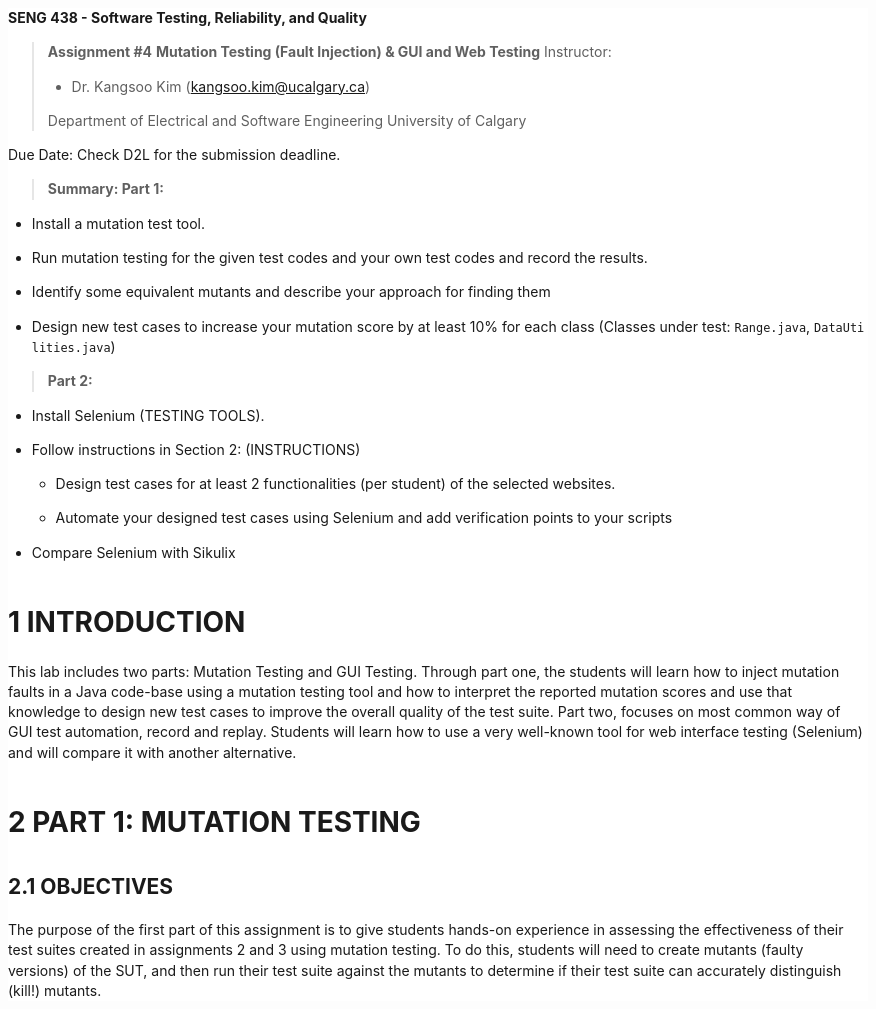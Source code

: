 **SENG 438 - Software Testing, Reliability, and Quality**
> **Assignment \#4**
>   ****Mutation Testing (Fault Injection) & GUI and Web Testing****
>   Instructor: 
>   -   Dr. Kangsoo Kim (kangsoo.kim@ucalgary.ca)
> 
>   Department of Electrical and Software Engineering
>   University of Calgary

Due Date: Check D2L for the submission deadline.

> **Summary:
> Part 1:**

- Install a mutation test tool.

- Run mutation testing for the given test codes and your own test codes and
  record the results.

- Identify some equivalent mutants and describe your approach for finding them

- Design new test cases to increase your mutation score by at least 10% for
  each class (Classes under test: `Range.java`, `DataUtilities.java`)

> **Part 2:**

- Install Selenium (TESTING TOOLS).

- Follow instructions in Section 2: (INSTRUCTIONS)

  - Design test cases for at least 2 functionalities (per student) of the
    selected websites.

  - Automate your designed test cases using Selenium and add verification
    points to your scripts

- Compare Selenium with Sikulix

# 1 INTRODUCTION

This lab includes two parts: Mutation Testing and GUI Testing.
Through part one, the students will learn how to inject mutation faults in a Java code-base using a mutation testing tool and how to interpret the reported mutation scores and use that knowledge to design new test cases to improve the overall quality of the test suite.
Part two, focuses on most common way of GUI test automation, record and replay. Students will learn how to use a very well-known tool for web interface testing (Selenium) and will compare it with another alternative.

# 2 PART 1: MUTATION TESTING

## 2.1 OBJECTIVES

The purpose of the first part of this assignment is to give students hands-on experience in assessing the effectiveness of their test suites created in assignments 2 and 3 using mutation testing. To do this, students will need to create mutants (faulty versions) of the SUT, and then run their test suite against the mutants to determine if their test suite can accurately distinguish (kill!) mutants.
